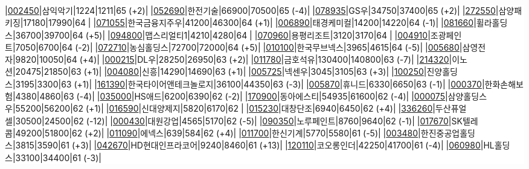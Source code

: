 |[002450](https://finance.daum.net/quotes/A002450)|삼익악기|1224|1211|65 (+2)|
|[052690](https://finance.daum.net/quotes/A052690)|한전기술|66900|70500|65 (-4)|
|[078935](https://finance.daum.net/quotes/A078935)|GS우|34750|37400|65 (+2)|
|[272550](https://finance.daum.net/quotes/A272550)|삼양패키징|17180|17990|64 |
|[071055](https://finance.daum.net/quotes/A071055)|한국금융지주우|41200|46300|64 (+1)|
|[006890](https://finance.daum.net/quotes/A006890)|태경케미컬|14200|14220|64 (-1)|
|[081660](https://finance.daum.net/quotes/A081660)|휠라홀딩스|36700|39700|64 (+5)|
|[094800](https://finance.daum.net/quotes/A094800)|맵스리얼티1|4210|4280|64 |
|[070960](https://finance.daum.net/quotes/A070960)|용평리조트|3120|3170|64 |
|[004910](https://finance.daum.net/quotes/A004910)|조광페인트|7050|6700|64 (-2)|
|[072710](https://finance.daum.net/quotes/A072710)|농심홀딩스|72700|72000|64 (+5)|
|[010100](https://finance.daum.net/quotes/A010100)|한국무브넥스|3965|4615|64 (-5)|
|[005680](https://finance.daum.net/quotes/A005680)|삼영전자|9820|10050|64 (+4)|
|[000215](https://finance.daum.net/quotes/A000215)|DL우|28250|26950|63 (+2)|
|[011780](https://finance.daum.net/quotes/A011780)|금호석유|130400|140800|63 (-7)|
|[214320](https://finance.daum.net/quotes/A214320)|이노션|20475|21850|63 (+1)|
|[004080](https://finance.daum.net/quotes/A004080)|신흥|14290|14690|63 (+1)|
|[005725](https://finance.daum.net/quotes/A005725)|넥센우|3045|3105|63 (+3)|
|[100250](https://finance.daum.net/quotes/A100250)|진양홀딩스|3195|3300|63 (+1)|
|[161390](https://finance.daum.net/quotes/A161390)|한국타이어앤테크놀로지|36100|44350|63 (-3)|
|[005870](https://finance.daum.net/quotes/A005870)|휴니드|6330|6650|63 (-1)|
|[000370](https://finance.daum.net/quotes/A000370)|한화손해보험|4380|4860|63 (-4)|
|[035000](https://finance.daum.net/quotes/A035000)|HS애드|6200|6390|62 (-2)|
|[170900](https://finance.daum.net/quotes/A170900)|동아에스티|54935|61600|62 (-4)|
|[000075](https://finance.daum.net/quotes/A000075)|삼양홀딩스우|55200|56200|62 (+1)|
|[016590](https://finance.daum.net/quotes/A016590)|신대양제지|5820|6170|62 |
|[015230](https://finance.daum.net/quotes/A015230)|대창단조|6940|6450|62 (+4)|
|[336260](https://finance.daum.net/quotes/A336260)|두산퓨얼셀|30500|24500|62 (-12)|
|[000430](https://finance.daum.net/quotes/A000430)|대원강업|4565|5170|62 (-5)|
|[090350](https://finance.daum.net/quotes/A090350)|노루페인트|8760|9640|62 (-1)|
|[017670](https://finance.daum.net/quotes/A017670)|SK텔레콤|49200|51800|62 (+2)|
|[011090](https://finance.daum.net/quotes/A011090)|에넥스|639|584|62 (+4)|
|[011700](https://finance.daum.net/quotes/A011700)|한신기계|5770|5580|61 (-5)|
|[003480](https://finance.daum.net/quotes/A003480)|한진중공업홀딩스|3815|3590|61 (+3)|
|[042670](https://finance.daum.net/quotes/A042670)|HD현대인프라코어|9240|8460|61 (+13)|
|[120110](https://finance.daum.net/quotes/A120110)|코오롱인더|42250|41700|61 (-4)|
|[060980](https://finance.daum.net/quotes/A060980)|HL홀딩스|33100|34400|61 (-3)|